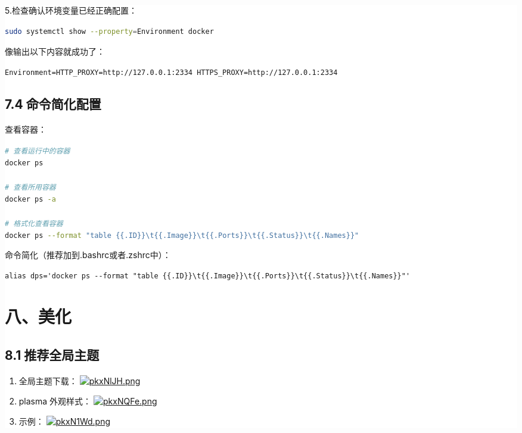 5.检查确认环境变量已经正确配置：

```bash
sudo systemctl show --property=Environment docker
```

像输出以下内容就成功了：

```
Environment=HTTP_PROXY=http://127.0.0.1:2334 HTTPS_PROXY=http://127.0.0.1:2334
```

## 7.4 命令简化配置

查看容器：
```bash
# 查看运行中的容器
docker ps

# 查看所用容器
docker ps -a

# 格式化查看容器
docker ps --format "table {{.ID}}\t{{.Image}}\t{{.Ports}}\t{{.Status}}\t{{.Names}}"
```

命令简化（推荐加到.bashrc或者.zshrc中）：
```txt
alias dps='docker ps --format "table {{.ID}}\t{{.Image}}\t{{.Ports}}\t{{.Status}}\t{{.Names}}"'
```

# 八、美化

## 8.1 推荐全局主题

1. 全局主题下载：
[![pkxNlJH.png](https://s21.ax1x.com/2024/08/06/pkxNlJH.png)](https://imgse.com/i/pkxNlJH)

2. plasma 外观样式：
[![pkxNQFe.png](https://s21.ax1x.com/2024/08/06/pkxNQFe.png)](https://imgse.com/i/pkxNQFe)

3. 示例：
[![pkxN1Wd.png](https://s21.ax1x.com/2024/08/06/pkxN1Wd.png)](https://imgse.com/i/pkxN1Wd)
